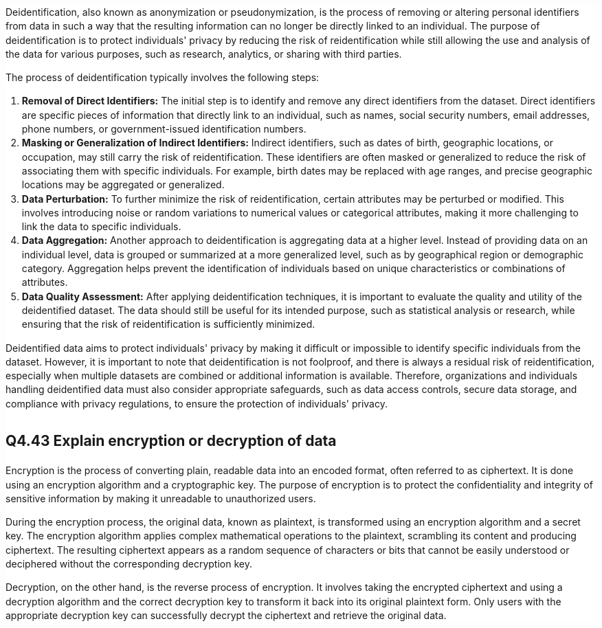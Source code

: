 Deidentification, also known as anonymization or pseudonymization, is the process of removing or altering personal identifiers from data in such a way that the resulting information can no longer be directly linked to an individual. The purpose of deidentification is to protect individuals' privacy by reducing the risk of reidentification while still allowing the use and analysis of the data for various purposes, such as research, analytics, or sharing with third parties.

The process of deidentification typically involves the following steps:

1. **Removal of Direct Identifiers:** The initial step is to identify and remove any direct identifiers from the dataset. Direct identifiers are specific pieces of information that directly link to an individual, such as names, social security numbers, email addresses, phone numbers, or government-issued identification numbers.
2. **Masking or Generalization of Indirect Identifiers:** Indirect identifiers, such as dates of birth, geographic locations, or occupation, may still carry the risk of reidentification. These identifiers are often masked or generalized to reduce the risk of associating them with specific individuals. For example, birth dates may be replaced with age ranges, and precise geographic locations may be aggregated or generalized.
3. **Data Perturbation:** To further minimize the risk of reidentification, certain attributes may be perturbed or modified. This involves introducing noise or random variations to numerical values or categorical attributes, making it more challenging to link the data to specific individuals.
4. **Data Aggregation:** Another approach to deidentification is aggregating data at a higher level. Instead of providing data on an individual level, data is grouped or summarized at a more generalized level, such as by geographical region or demographic category. Aggregation helps prevent the identification of individuals based on unique characteristics or combinations of attributes.
5. **Data Quality Assessment:** After applying deidentification techniques, it is important to evaluate the quality and utility of the deidentified dataset. The data should still be useful for its intended purpose, such as statistical analysis or research, while ensuring that the risk of reidentification is sufficiently minimized.

Deidentified data aims to protect individuals' privacy by making it difficult or impossible to identify specific individuals from the dataset. However, it is important to note that deidentification is not foolproof, and there is always a residual risk of reidentification, especially when multiple datasets are combined or additional information is available. Therefore, organizations and individuals handling deidentified data must also consider appropriate safeguards, such as data access controls, secure data storage, and compliance with privacy regulations, to ensure the protection of individuals' privacy.

## Q4.43 Explain encryption or decryption of data

Encryption is the process of converting plain, readable data into an encoded format, often referred to as ciphertext. It is done using an encryption algorithm and a cryptographic key. The purpose of encryption is to protect the confidentiality and integrity of sensitive information by making it unreadable to unauthorized users.

During the encryption process, the original data, known as plaintext, is transformed using an encryption algorithm and a secret key. The encryption algorithm applies complex mathematical operations to the plaintext, scrambling its content and producing ciphertext. The resulting ciphertext appears as a random sequence of characters or bits that cannot be easily understood or deciphered without the corresponding decryption key.

Decryption, on the other hand, is the reverse process of encryption. It involves taking the encrypted ciphertext and using a decryption algorithm and the correct decryption key to transform it back into its original plaintext form. Only users with the appropriate decryption key can successfully decrypt the ciphertext and retrieve the original data.
